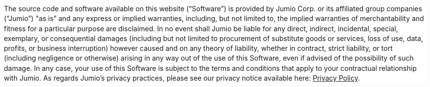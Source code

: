 The source code and software available on this website (“Software”) is provided by Jumio Corp. or its affiliated group companies (“Jumio”) "as is” and any express or implied warranties, including, but not limited to, the implied warranties of merchantability and fitness for a particular purpose are disclaimed. In no event shall Jumio be liable for any direct, indirect, incidental, special, exemplary, or consequential damages (including but not limited to procurement of substitute goods or services, loss of use, data, profits, or business interruption) however caused and on any theory of liability, whether in contract, strict liability, or tort (including negligence or otherwise) arising in any way out of the use of this Software, even if advised of the possibility of such damage.
In any case, your use of this Software is subject to the terms and conditions that apply to your contractual relationship with Jumio. As regards Jumio’s privacy practices, please see our privacy notice available here: [Privacy Policy](https://www.jumio.com/legal-information/privacy-policy/).
